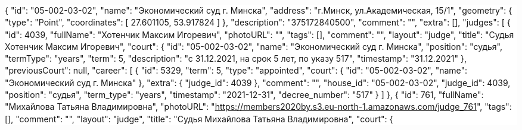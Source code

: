 {
    "id": "05-002-03-02",
    "name": "Экономический суд г. Минска",
    "address": "г.Минск, ул.Академическая, 15/1",
    "geometry": {
        "type": "Point",
        "coordinates": [
            27.601105,
            53.917824
        ]
    },
    "description": "375172840500",
    "comment": "",
    "extra": [],
    "judges": [
        {
            "id": 4039,
            "fullName": "Хотенчик Максим Игоревич",
            "photoURL": "",
            "tags": [],
            "comment": "",
            "layout": "judge",
            "title": "Судья Хотенчик Максим Игоревич",
            "court": {
                "id": "05-002-03-02",
                "name": "Экономический суд г. Минска",
                "position": "судья",
                "termType": "years",
                "term": 5,
                "description": "c 31.12.2021, на срок 5 лет, по указу 517",
                "timestamp": "31.12.2021"
            },
            "previousCourt": null,
            "career": [
                {
                    "id": 5329,
                    "term": 5,
                    "type": "appointed",
                    "court": {
                        "id": "05-002-03-02",
                        "name": "Экономический суд г. Минска"
                    },
                    "extra": {
                        "judge_id": 4039
                    },
                    "comment": "",
                    "house_id": "05-002-03-02",
                    "judge_id": 4039,
                    "position": "судья",
                    "term_type": "years",
                    "timestamp": "2021-12-31",
                    "decree_number": "517"
                }
            ]
        },
        {
            "id": 761,
            "fullName": "Михайлова Татьяна Владимировна",
            "photoURL": "https://members2020by.s3.eu-north-1.amazonaws.com/judge_761",
            "tags": [],
            "comment": "",
            "layout": "judge",
            "title": "Судья Михайлова Татьяна Владимировна",
            "court": {